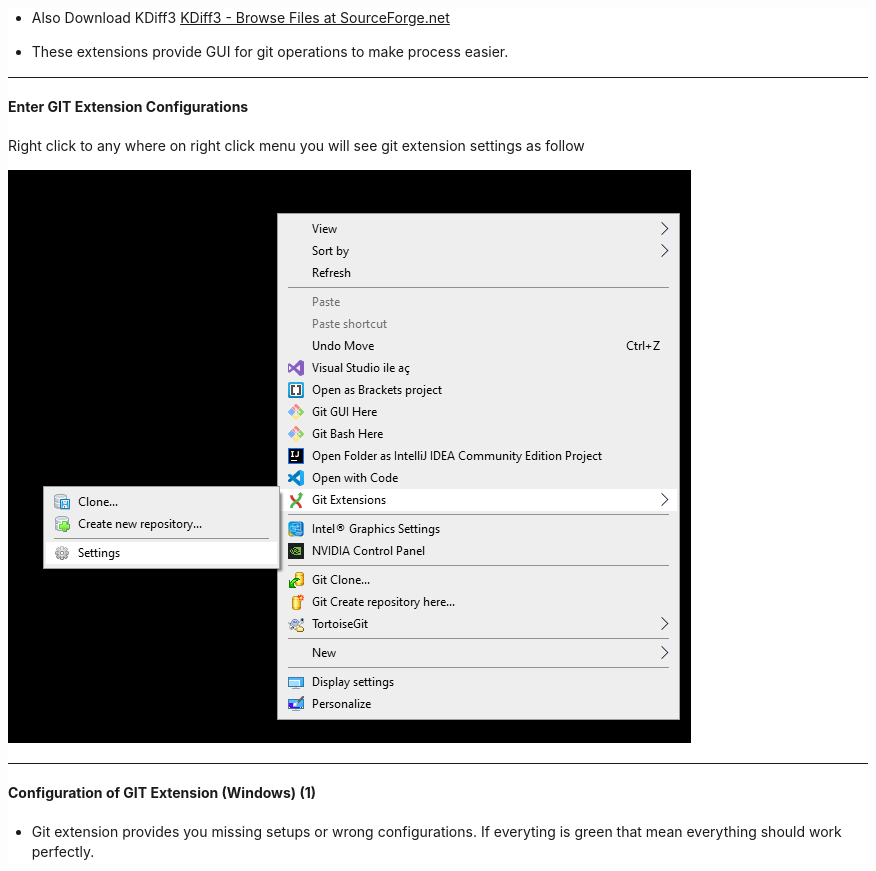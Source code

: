 - Also Download KDiff3 [KDiff3 - Browse Files at SourceForge.net](https://sourceforge.net/projects/kdiff3/files/)

- These extensions provide GUI for git operations to make process easier.

---

#### Enter GIT Extension Configurations

<style scoped>section{ font-size: 25px; }</style>

Right click to any where on right click menu you will see git extension settings as follow

![alt:"alt" height:450px center](assets/2022-10-09-18-53-39-image.png)

---

<style scoped>section{ font-size: 25px; }</style>

#### Configuration of GIT Extension (Windows) (1)

- Git extension provides you missing setups or wrong configurations. If everyting is green that mean everything should work perfectly.
